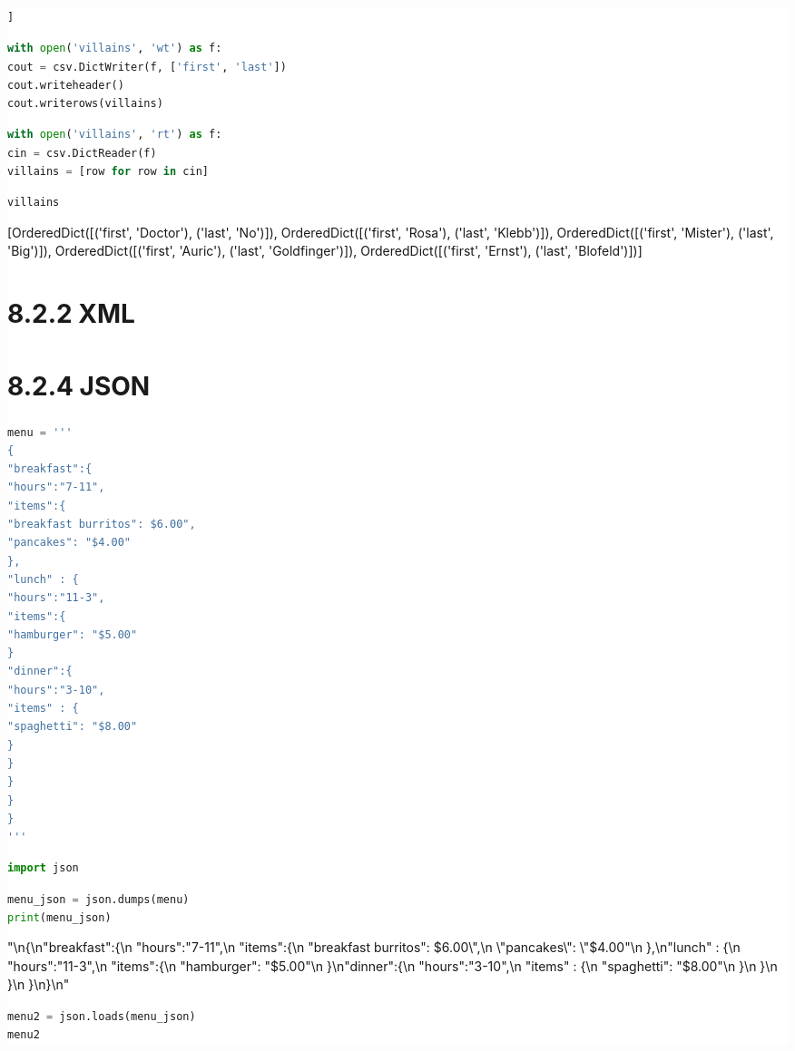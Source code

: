 ```python
]
```
```python
with open('villains', 'wt') as f:
cout = csv.DictWriter(f, ['first', 'last'])
cout.writeheader()
cout.writerows(villains)
```
```python
with open('villains', 'rt') as f:
cin = csv.DictReader(f)
villains = [row for row in cin]
```
```python
villains
```
[OrderedDict([('first', 'Doctor'), ('last', 'No')]),
OrderedDict([('first', 'Rosa'), ('last', 'Klebb')]),
OrderedDict([('first', 'Mister'), ('last', 'Big')]),
OrderedDict([('first', 'Auric'), ('last', 'Goldfinger')]),
OrderedDict([('first', 'Ernst'), ('last', 'Blofeld')])]
# 8.2.2 XML
# 8.2.4 JSON
```python
menu = '''
{
"breakfast":{
"hours":"7-11",
"items":{
"breakfast burritos": $6.00",
"pancakes": "$4.00"
},
"lunch" : {
"hours":"11-3",
"items":{
"hamburger": "$5.00"
}
"dinner":{
"hours":"3-10",
"items" : {
"spaghetti": "$8.00"
}
}
}
}
}
'''
```
```python
import json
```
```python
menu_json = json.dumps(menu)    
print(menu_json)
```
"\n{\n\"breakfast\":{\n    \"hours\":\"7-11\",\n    \"items\":{\n        \"breakfast burritos\": $6.00\",\n        \"pancakes\": \"$4.00\"\n    },\n\"lunch\" : {\n    \"hours\":\"11-3\",\n    \"items\":{\n        \"hamburger\": \"$5.00\"\n    }\n\"dinner\":{\n    \"hours\":\"3-10\",\n    \"items\" : {\n        \"spaghetti\": \"$8.00\"\n    }\n    }\n    }\n    }\n}\n"
```python
menu2 = json.loads(menu_json)
menu2
```